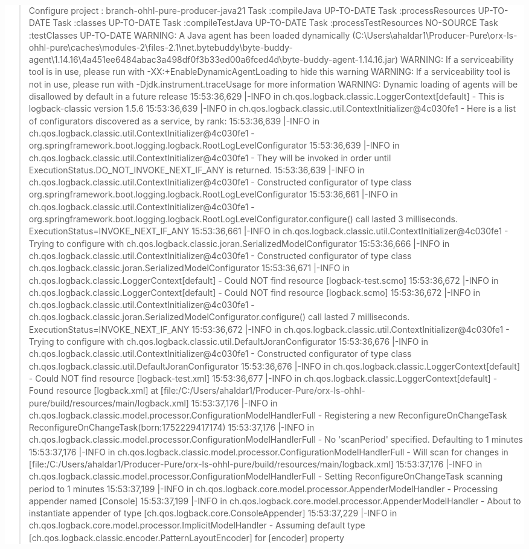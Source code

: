 
> Configure project :
branch-ohhl-pure-producer-java21
> Task :compileJava UP-TO-DATE
> Task :processResources UP-TO-DATE
> Task :classes UP-TO-DATE
> Task :compileTestJava UP-TO-DATE
> Task :processTestResources NO-SOURCE
> Task :testClasses UP-TO-DATE
WARNING: A Java agent has been loaded dynamically (C:\Users\ahaldar1\Producer-Pure\orx-ls-ohhl-pure\caches\modules-2\files-2.1\net.bytebuddy\byte-buddy-agent\1.14.16\4a451ee6484abac3a498df0f3b33ed00a6fced4d\byte-buddy-agent-1.14.16.jar)
WARNING: If a serviceability tool is in use, please run with -XX:+EnableDynamicAgentLoading to hide this warning
WARNING: If a serviceability tool is not in use, please run with -Djdk.instrument.traceUsage for more information
WARNING: Dynamic loading of agents will be disallowed by default in a future release
15:53:36,629 |-INFO in ch.qos.logback.classic.LoggerContext[default] - This is logback-classic version 1.5.6
15:53:36,639 |-INFO in ch.qos.logback.classic.util.ContextInitializer@4c030fe1 - Here is a list of configurators discovered as a service, by rank: 
15:53:36,639 |-INFO in ch.qos.logback.classic.util.ContextInitializer@4c030fe1 -   org.springframework.boot.logging.logback.RootLogLevelConfigurator
15:53:36,639 |-INFO in ch.qos.logback.classic.util.ContextInitializer@4c030fe1 - They will be invoked in order until ExecutionStatus.DO_NOT_INVOKE_NEXT_IF_ANY is returned.
15:53:36,639 |-INFO in ch.qos.logback.classic.util.ContextInitializer@4c030fe1 - Constructed configurator of type class org.springframework.boot.logging.logback.RootLogLevelConfigurator
15:53:36,661 |-INFO in ch.qos.logback.classic.util.ContextInitializer@4c030fe1 - org.springframework.boot.logging.logback.RootLogLevelConfigurator.configure() call lasted 3 milliseconds. ExecutionStatus=INVOKE_NEXT_IF_ANY
15:53:36,661 |-INFO in ch.qos.logback.classic.util.ContextInitializer@4c030fe1 - Trying to configure with ch.qos.logback.classic.joran.SerializedModelConfigurator
15:53:36,666 |-INFO in ch.qos.logback.classic.util.ContextInitializer@4c030fe1 - Constructed configurator of type class ch.qos.logback.classic.joran.SerializedModelConfigurator
15:53:36,671 |-INFO in ch.qos.logback.classic.LoggerContext[default] - Could NOT find resource [logback-test.scmo]
15:53:36,672 |-INFO in ch.qos.logback.classic.LoggerContext[default] - Could NOT find resource [logback.scmo]
15:53:36,672 |-INFO in ch.qos.logback.classic.util.ContextInitializer@4c030fe1 - ch.qos.logback.classic.joran.SerializedModelConfigurator.configure() call lasted 7 milliseconds. ExecutionStatus=INVOKE_NEXT_IF_ANY
15:53:36,672 |-INFO in ch.qos.logback.classic.util.ContextInitializer@4c030fe1 - Trying to configure with ch.qos.logback.classic.util.DefaultJoranConfigurator
15:53:36,676 |-INFO in ch.qos.logback.classic.util.ContextInitializer@4c030fe1 - Constructed configurator of type class ch.qos.logback.classic.util.DefaultJoranConfigurator
15:53:36,676 |-INFO in ch.qos.logback.classic.LoggerContext[default] - Could NOT find resource [logback-test.xml]
15:53:36,677 |-INFO in ch.qos.logback.classic.LoggerContext[default] - Found resource [logback.xml] at [file:/C:/Users/ahaldar1/Producer-Pure/orx-ls-ohhl-pure/build/resources/main/logback.xml]
15:53:37,176 |-INFO in ch.qos.logback.classic.model.processor.ConfigurationModelHandlerFull - Registering a new ReconfigureOnChangeTask ReconfigureOnChangeTask(born:1752229417174)
15:53:37,176 |-INFO in ch.qos.logback.classic.model.processor.ConfigurationModelHandlerFull - No 'scanPeriod' specified. Defaulting to 1 minutes
15:53:37,176 |-INFO in ch.qos.logback.classic.model.processor.ConfigurationModelHandlerFull - Will scan for changes in [file:/C:/Users/ahaldar1/Producer-Pure/orx-ls-ohhl-pure/build/resources/main/logback.xml] 
15:53:37,176 |-INFO in ch.qos.logback.classic.model.processor.ConfigurationModelHandlerFull - Setting ReconfigureOnChangeTask scanning period to 1 minutes
15:53:37,199 |-INFO in ch.qos.logback.core.model.processor.AppenderModelHandler - Processing appender named [Console]
15:53:37,199 |-INFO in ch.qos.logback.core.model.processor.AppenderModelHandler - About to instantiate appender of type [ch.qos.logback.core.ConsoleAppender]
15:53:37,229 |-INFO in ch.qos.logback.core.model.processor.ImplicitModelHandler - Assuming default type [ch.qos.logback.classic.encoder.PatternLayoutEncoder] for [encoder] property